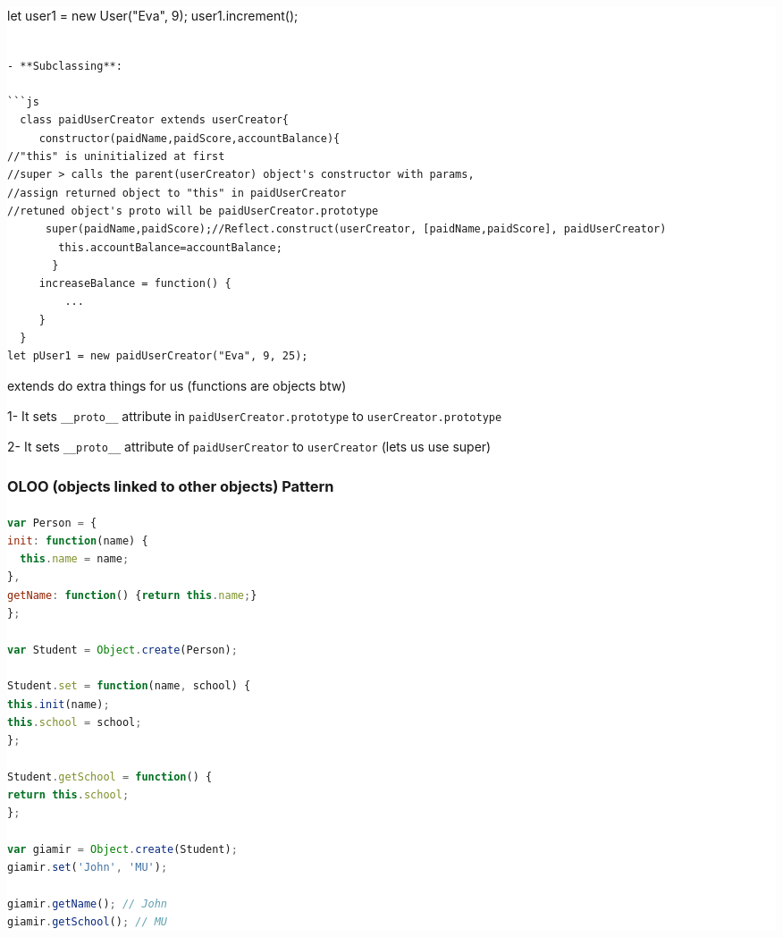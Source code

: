  let user1 = new User("Eva", 9);
  user1.increment();
  ```

- **Subclassing**: 

  ```js
    class paidUserCreator extends userCreator{
       constructor(paidName,paidScore,accountBalance){
  //"this" is uninitialized at first
  //super > calls the parent(userCreator) object's constructor with params, 
  //assign returned object to "this" in paidUserCreator 
  //retuned object's proto will be paidUserCreator.prototype
        super(paidName,paidScore);//Reflect.construct(userCreator, [paidName,paidScore], paidUserCreator)
    	  this.accountBalance=accountBalance;
    	 }
       increaseBalance = function() {
           ...
       }
    }
  let pUser1 = new paidUserCreator("Eva", 9, 25);
  ```

  extends do extra things for us (functions are objects btw)

  1- It sets `__proto__` attribute in `paidUserCreator.prototype`  to `userCreator.prototype` 

  2- It sets `__proto__` attribute of `paidUserCreator` to `userCreator` (lets us use super)

  

### 

### OLOO (objects linked to other objects) Pattern

  ```js
var Person = {
  init: function(name) {
    this.name = name;
  },
  getName: function() {return this.name;}
};

var Student = Object.create(Person);

Student.set = function(name, school) {
  this.init(name);
  this.school = school;
};

Student.getSchool = function() {
  return this.school;
};

var giamir = Object.create(Student);
giamir.set('John', 'MU');

giamir.getName(); // John
giamir.getSchool(); // MU
  ```
